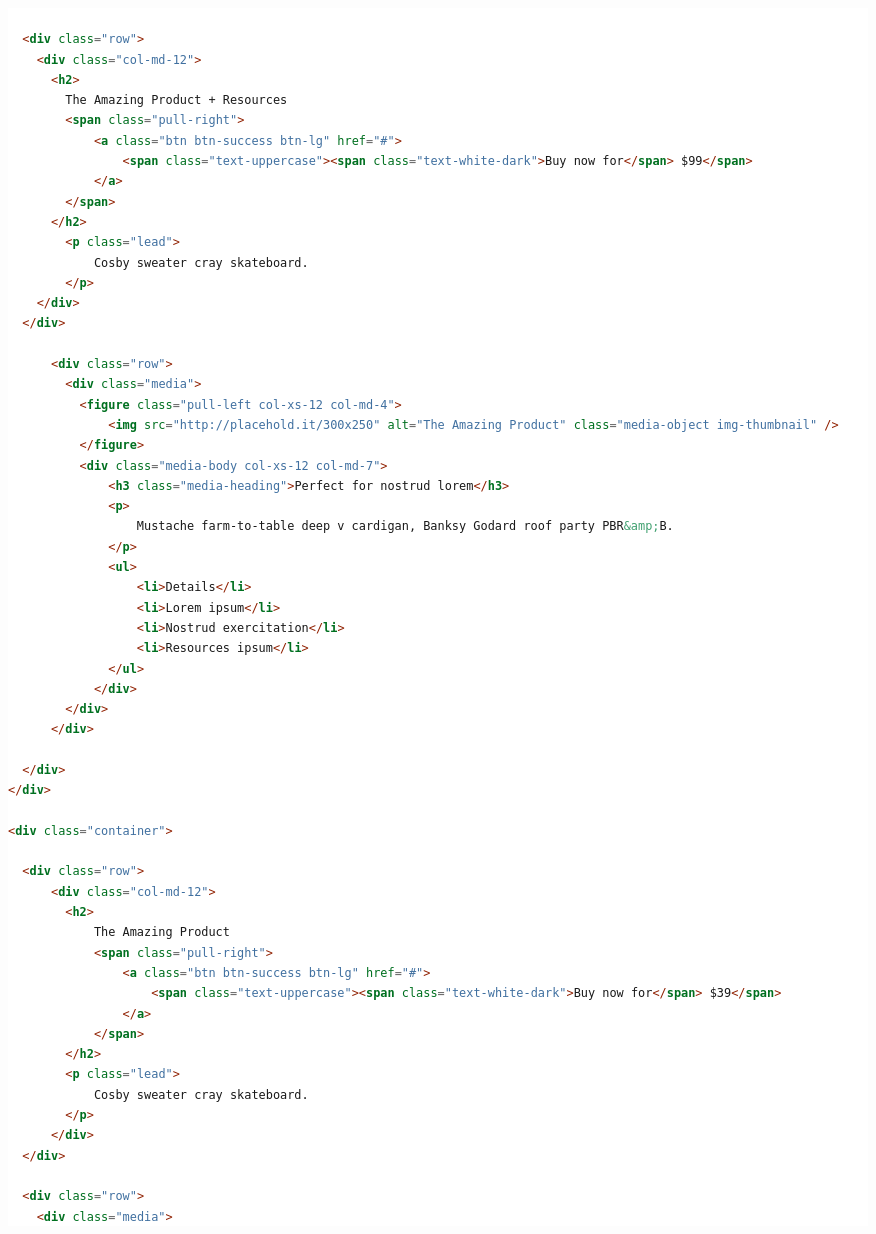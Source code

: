 ```html

  <div class="row">
    <div class="col-md-12">
      <h2>
        The Amazing Product + Resources
        <span class="pull-right">
            <a class="btn btn-success btn-lg" href="#">
                <span class="text-uppercase"><span class="text-white-dark">Buy now for</span> $99</span>
            </a>
        </span>
      </h2>
        <p class="lead">
            Cosby sweater cray skateboard.
        </p>
    </div>
  </div>

      <div class="row">
        <div class="media">
          <figure class="pull-left col-xs-12 col-md-4">
              <img src="http://placehold.it/300x250" alt="The Amazing Product" class="media-object img-thumbnail" />
          </figure>
          <div class="media-body col-xs-12 col-md-7">
              <h3 class="media-heading">Perfect for nostrud lorem</h3>
              <p>
                  Mustache farm-to-table deep v cardigan, Banksy Godard roof party PBR&amp;B.
              </p>
              <ul>
                  <li>Details</li>
                  <li>Lorem ipsum</li>
                  <li>Nostrud exercitation</li>
                  <li>Resources ipsum</li>
              </ul>
            </div>
        </div>
      </div>

  </div>
</div>

<div class="container">

  <div class="row">
      <div class="col-md-12">
        <h2>
            The Amazing Product
            <span class="pull-right">
                <a class="btn btn-success btn-lg" href="#">
                    <span class="text-uppercase"><span class="text-white-dark">Buy now for</span> $39</span>
                </a>
            </span>
        </h2>
        <p class="lead">
            Cosby sweater cray skateboard.
        </p>
      </div>
  </div>

  <div class="row">
    <div class="media">
```